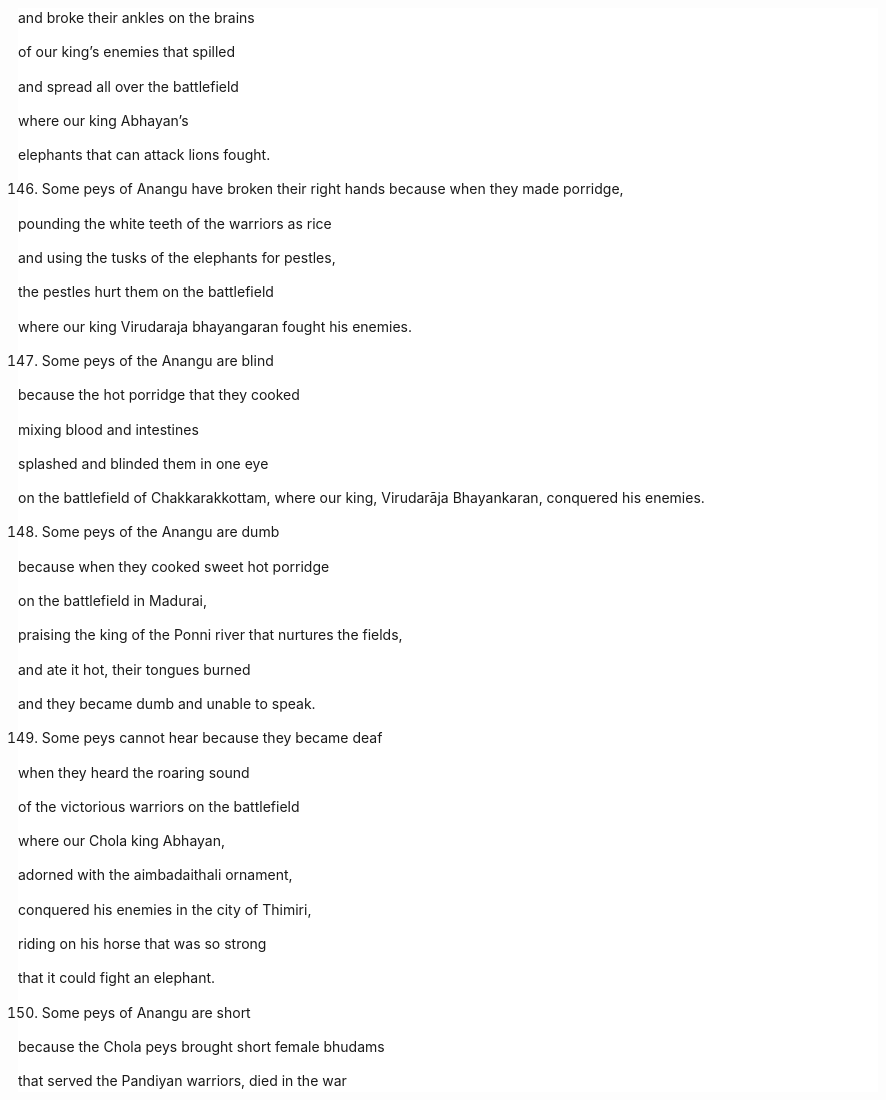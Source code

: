 and broke their ankles on the brains  

of our king’s enemies that spilled  

and spread all over the battlefield  

where our king Abhayan’s  

elephants that can attack lions fought.  

146. Some peys of Anangu have broken their right hands because when they made porridge,  

pounding the white teeth of the warriors as rice  

and using the tusks of the elephants for pestles,  

the pestles hurt them on the battlefield  

where our king Virudaraja bhayangaran fought his enemies.  

147. Some peys of the Anangu are blind  

because the hot porridge that they cooked  

mixing blood and intestines  

splashed and blinded them in one eye  

on the battlefield of Chakkarakkottam, where our king, Virudarāja Bhayankaran, conquered his enemies.  

148. Some peys of the Anangu are dumb  

because when they cooked sweet hot porridge  

on the battlefield in Madurai,  

praising the king of the Ponni river that nurtures the fields,  

and ate it hot, their tongues burned  

and they became dumb and unable to speak.  

149. Some peys cannot hear because they became deaf  

when they heard the roaring sound  

of the victorious warriors on the battlefield  

where our Chola king Abhayan,  

adorned with the aimbadaithali ornament,  

conquered his enemies in the city of Thimiri,  

riding on his horse that was so strong  

that it could fight an elephant.  

150. Some peys of Anangu are short  

because the Chola peys brought short female bhudams  

that served the Pandiyan warriors, died in the war  
